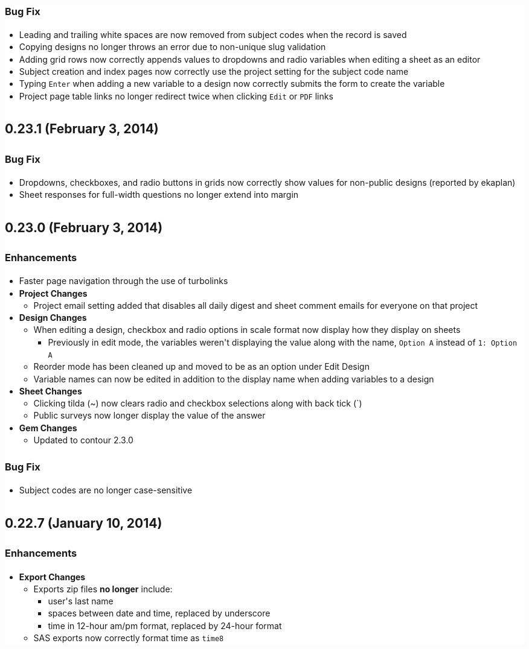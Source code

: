 ### Bug Fix
- Leading and trailing white spaces are now removed from subject codes when the record is saved
- Copying designs no longer throws an error due to non-unique slug validation
- Adding grid rows now correctly appends values to dropdowns and radio variables when editing a sheet as an editor
- Subject creation and index pages now correctly use the project setting for the subject code name
- Typing `Enter` when adding a new variable to a design now correctly submits the form to create the variable
- Project page table links no longer redirect twice when clicking `Edit` or `PDF` links

## 0.23.1 (February 3, 2014)

### Bug Fix
- Dropdowns, checkboxes, and radio buttons in grids now correctly show values for non-public designs (reported by ekaplan)
- Sheet responses for full-width questions no longer extend into margin

## 0.23.0 (February 3, 2014)

### Enhancements
- Faster page navigation through the use of turbolinks
- **Project Changes**
  - Project email setting added that disables all daily digest and sheet comment emails for everyone on that project
- **Design Changes**
  - When editing a design, checkbox and radio options in scale format now display how they display on sheets
    - Previously in edit mode, the variables weren't displaying the value along with the name, `Option A` instead of `1: Option A`
  - Reorder mode has been cleaned up and moved to be as an option under Edit Design
  - Variable names can now be edited in addition to the display name when adding variables to a design
- **Sheet Changes**
  - Clicking tilda (~) now clears radio and checkbox selections along with back tick (`)
  - Public surveys now longer display the value of the answer
- **Gem Changes**
  - Updated to contour 2.3.0

### Bug Fix
- Subject codes are no longer case-sensitive

## 0.22.7 (January 10, 2014)

### Enhancements
- **Export Changes**
  - Exports zip files **no longer** include:
      - user's last name
      - spaces between date and time, replaced by underscore
      - time in 12-hour am/pm format, replaced by 24-hour format
  - SAS exports now correctly format time as `time8`
